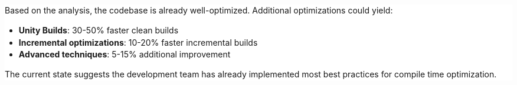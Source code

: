 Based on the analysis, the codebase is already well-optimized. Additional optimizations could yield:
- **Unity Builds**: 30-50% faster clean builds
- **Incremental optimizations**: 10-20% faster incremental builds
- **Advanced techniques**: 5-15% additional improvement

The current state suggests the development team has already implemented most best practices for compile time optimization.